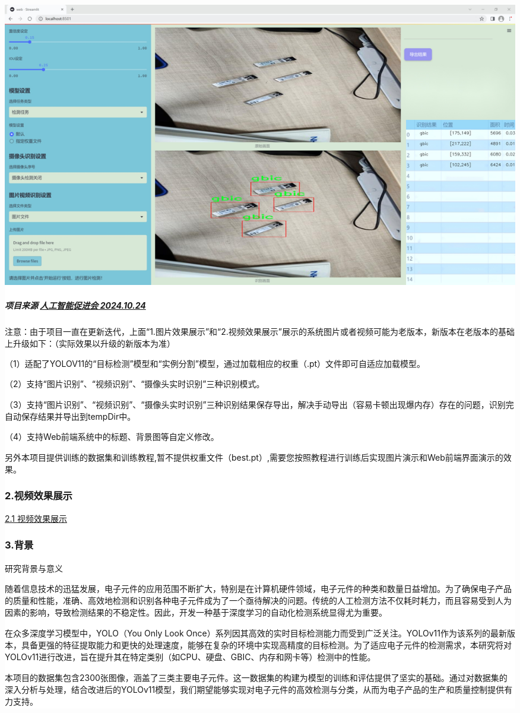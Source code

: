 ![3.png](3.png)

##### 项目来源 **[人工智能促进会 2024.10.24](https://kdocs.cn/l/cszuIiCKVNis)**

注意：由于项目一直在更新迭代，上面“1.图片效果展示”和“2.视频效果展示”展示的系统图片或者视频可能为老版本，新版本在老版本的基础上升级如下：（实际效果以升级的新版本为准）

  （1）适配了YOLOV11的“目标检测”模型和“实例分割”模型，通过加载相应的权重（.pt）文件即可自适应加载模型。

  （2）支持“图片识别”、“视频识别”、“摄像头实时识别”三种识别模式。

  （3）支持“图片识别”、“视频识别”、“摄像头实时识别”三种识别结果保存导出，解决手动导出（容易卡顿出现爆内存）存在的问题，识别完自动保存结果并导出到tempDir中。

  （4）支持Web前端系统中的标题、背景图等自定义修改。

  另外本项目提供训练的数据集和训练教程,暂不提供权重文件（best.pt）,需要您按照教程进行训练后实现图片演示和Web前端界面演示的效果。

### 2.视频效果展示

[2.1 视频效果展示](https://www.bilibili.com/video/BV142yyYxEi8/)

### 3.背景

研究背景与意义

随着信息技术的迅猛发展，电子元件的应用范围不断扩大，特别是在计算机硬件领域，电子元件的种类和数量日益增加。为了确保电子产品的质量和性能，准确、高效地检测和识别各种电子元件成为了一个亟待解决的问题。传统的人工检测方法不仅耗时耗力，而且容易受到人为因素的影响，导致检测结果的不稳定性。因此，开发一种基于深度学习的自动化检测系统显得尤为重要。

在众多深度学习模型中，YOLO（You Only Look Once）系列因其高效的实时目标检测能力而受到广泛关注。YOLOv11作为该系列的最新版本，具备更强的特征提取能力和更快的处理速度，能够在复杂的环境中实现高精度的目标检测。为了适应电子元件的检测需求，本研究将对YOLOv11进行改进，旨在提升其在特定类别（如CPU、硬盘、GBIC、内存和网卡等）检测中的性能。

本项目的数据集包含2300张图像，涵盖了三类主要电子元件。这一数据集的构建为模型的训练和评估提供了坚实的基础。通过对数据集的深入分析与处理，结合改进后的YOLOv11模型，我们期望能够实现对电子元件的高效检测与分类，从而为电子产品的生产和质量控制提供有力支持。
